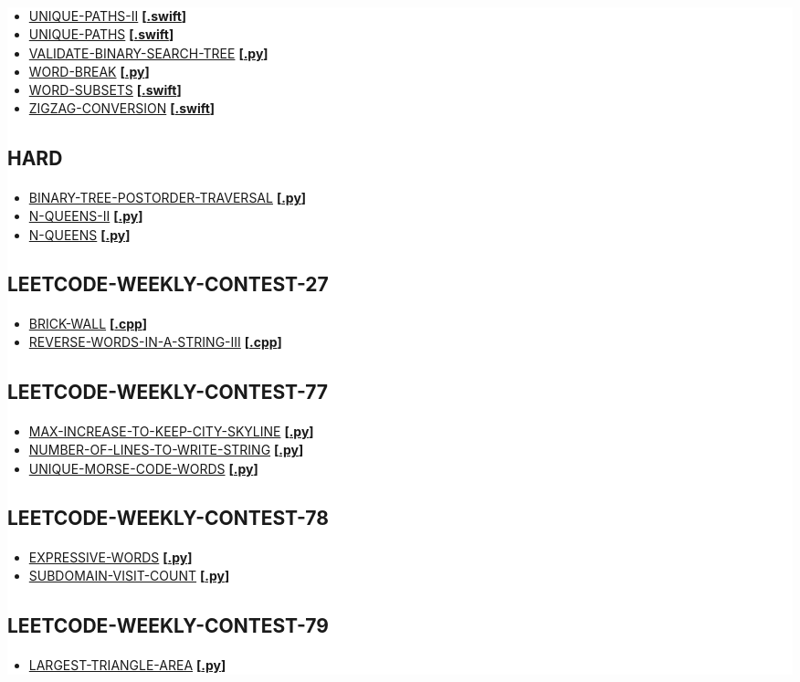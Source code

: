 - [UNIQUE-PATHS-II](https://leetcode.com/problems/unique-paths-ii)   **[[.swift](https://github.com/trilliwon/Algorithms/blob/master/LeetCode/medium/unique-paths-ii.swift)]**
- [UNIQUE-PATHS](https://leetcode.com/problems/unique-paths)   **[[.swift](https://github.com/trilliwon/Algorithms/blob/master/LeetCode/medium/unique-paths.swift)]**
- [VALIDATE-BINARY-SEARCH-TREE](https://leetcode.com/problems/validate-binary-search-tree)   **[[.py](https://github.com/trilliwon/Algorithms/blob/master/LeetCode/medium/validate-binary-search-tree.py)]**
- [WORD-BREAK](https://leetcode.com/problems/word-break)   **[[.py](https://github.com/trilliwon/Algorithms/blob/master/LeetCode/medium/word-break.py)]**
- [WORD-SUBSETS](https://leetcode.com/problems/word-subsets)   **[[.swift](https://github.com/trilliwon/Algorithms/blob/master/LeetCode/medium/word-subsets.swift)]**
- [ZIGZAG-CONVERSION](https://leetcode.com/problems/zigzag-conversion)   **[[.swift](https://github.com/trilliwon/Algorithms/blob/master/LeetCode/medium/zigzag-conversion.swift)]**

## HARD
- [BINARY-TREE-POSTORDER-TRAVERSAL](https://leetcode.com/problems/binary-tree-postorder-traversal)   **[[.py](https://github.com/trilliwon/Algorithms/blob/master/LeetCode/hard/binary-tree-postorder-traversal.py)]**
- [N-QUEENS-II](https://leetcode.com/problems/n-queens-ii)   **[[.py](https://github.com/trilliwon/Algorithms/blob/master/LeetCode/hard/n-queens-ii.py)]**
- [N-QUEENS](https://leetcode.com/problems/n-queens)   **[[.py](https://github.com/trilliwon/Algorithms/blob/master/LeetCode/hard/n-queens.py)]**

## LEETCODE-WEEKLY-CONTEST-27
- [BRICK-WALL](https://leetcode.com/problems/brick-wall)   **[[.cpp](https://github.com/trilliwon/Algorithms/blob/master/LeetCode/leetcode-weekly-contest-27/brick-wall.cpp)]**
- [REVERSE-WORDS-IN-A-STRING-III](https://leetcode.com/problems/reverse-words-in-a-string-iii)   **[[.cpp](https://github.com/trilliwon/Algorithms/blob/master/LeetCode/leetcode-weekly-contest-27/reverse-words-in-a-string-iii.cpp)]**

## LEETCODE-WEEKLY-CONTEST-77
- [MAX-INCREASE-TO-KEEP-CITY-SKYLINE](https://leetcode.com/problems/max-increase-to-keep-city-skyline)   **[[.py](https://github.com/trilliwon/Algorithms/blob/master/LeetCode/leetcode-weekly-contest-77/max-increase-to-keep-city-skyline.py)]**
- [NUMBER-OF-LINES-TO-WRITE-STRING](https://leetcode.com/problems/number-of-lines-to-write-string)   **[[.py](https://github.com/trilliwon/Algorithms/blob/master/LeetCode/leetcode-weekly-contest-77/number-of-lines-to-write-string.py)]**
- [UNIQUE-MORSE-CODE-WORDS](https://leetcode.com/problems/unique-morse-code-words)   **[[.py](https://github.com/trilliwon/Algorithms/blob/master/LeetCode/leetcode-weekly-contest-77/unique-morse-code-words.py)]**

## LEETCODE-WEEKLY-CONTEST-78
- [EXPRESSIVE-WORDS](https://leetcode.com/problems/expressive-words)   **[[.py](https://github.com/trilliwon/Algorithms/blob/master/LeetCode/leetcode-weekly-contest-78/expressive-words.py)]**
- [SUBDOMAIN-VISIT-COUNT](https://leetcode.com/problems/subdomain-visit-count)   **[[.py](https://github.com/trilliwon/Algorithms/blob/master/LeetCode/leetcode-weekly-contest-78/subdomain-visit-count.py)]**

## LEETCODE-WEEKLY-CONTEST-79
- [LARGEST-TRIANGLE-AREA](https://leetcode.com/problems/largest-triangle-area)   **[[.py](https://github.com/trilliwon/Algorithms/blob/master/LeetCode/leetcode-weekly-contest-79/largest-triangle-area.py)]**

